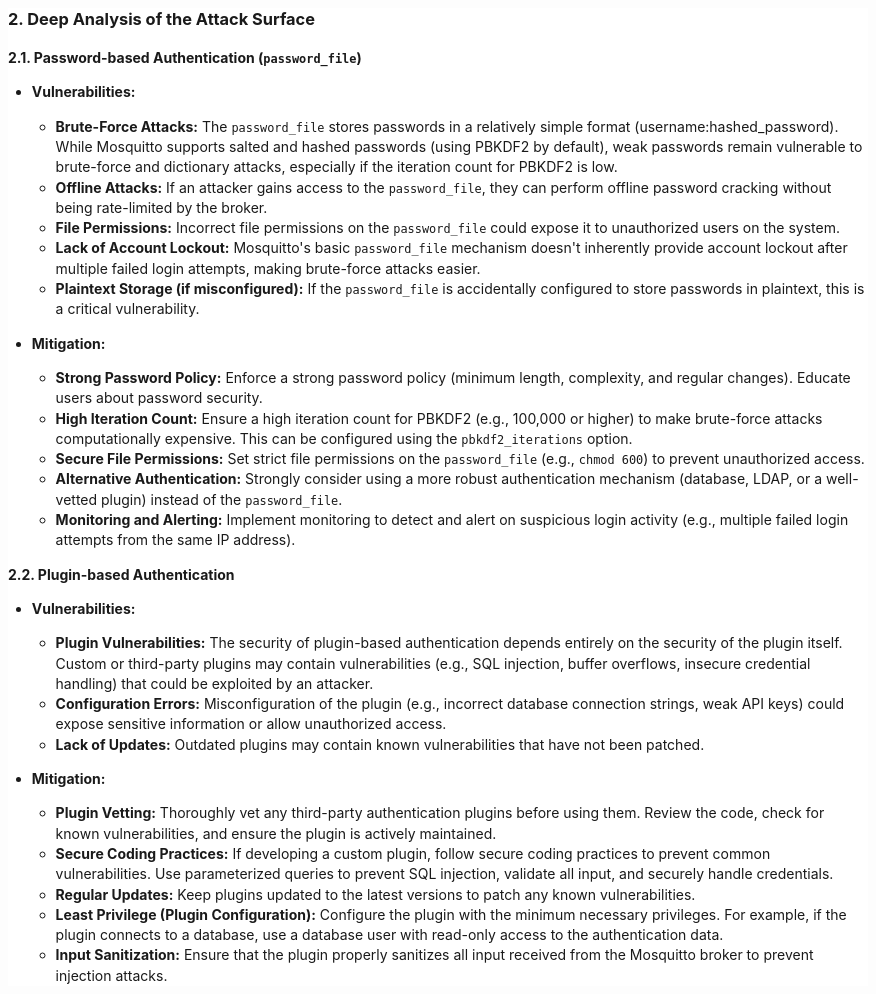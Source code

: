 ### 2. Deep Analysis of the Attack Surface

**2.1.  Password-based Authentication (`password_file`)**

*   **Vulnerabilities:**
    *   **Brute-Force Attacks:**  The `password_file` stores passwords in a relatively simple format (username:hashed_password).  While Mosquitto supports salted and hashed passwords (using PBKDF2 by default), weak passwords remain vulnerable to brute-force and dictionary attacks, especially if the iteration count for PBKDF2 is low.
    *   **Offline Attacks:**  If an attacker gains access to the `password_file`, they can perform offline password cracking without being rate-limited by the broker.
    *   **File Permissions:**  Incorrect file permissions on the `password_file` could expose it to unauthorized users on the system.
    *   **Lack of Account Lockout:**  Mosquitto's basic `password_file` mechanism doesn't inherently provide account lockout after multiple failed login attempts, making brute-force attacks easier.
    *   **Plaintext Storage (if misconfigured):** If the `password_file` is accidentally configured to store passwords in plaintext, this is a critical vulnerability.

*   **Mitigation:**
    *   **Strong Password Policy:** Enforce a strong password policy (minimum length, complexity, and regular changes).  Educate users about password security.
    *   **High Iteration Count:**  Ensure a high iteration count for PBKDF2 (e.g., 100,000 or higher) to make brute-force attacks computationally expensive.  This can be configured using the `pbkdf2_iterations` option.
    *   **Secure File Permissions:**  Set strict file permissions on the `password_file` (e.g., `chmod 600`) to prevent unauthorized access.
    *   **Alternative Authentication:**  Strongly consider using a more robust authentication mechanism (database, LDAP, or a well-vetted plugin) instead of the `password_file`.
    *   **Monitoring and Alerting:** Implement monitoring to detect and alert on suspicious login activity (e.g., multiple failed login attempts from the same IP address).

**2.2. Plugin-based Authentication**

*   **Vulnerabilities:**
    *   **Plugin Vulnerabilities:**  The security of plugin-based authentication depends entirely on the security of the plugin itself.  Custom or third-party plugins may contain vulnerabilities (e.g., SQL injection, buffer overflows, insecure credential handling) that could be exploited by an attacker.
    *   **Configuration Errors:**  Misconfiguration of the plugin (e.g., incorrect database connection strings, weak API keys) could expose sensitive information or allow unauthorized access.
    *   **Lack of Updates:**  Outdated plugins may contain known vulnerabilities that have not been patched.

*   **Mitigation:**
    *   **Plugin Vetting:**  Thoroughly vet any third-party authentication plugins before using them.  Review the code, check for known vulnerabilities, and ensure the plugin is actively maintained.
    *   **Secure Coding Practices:**  If developing a custom plugin, follow secure coding practices to prevent common vulnerabilities.  Use parameterized queries to prevent SQL injection, validate all input, and securely handle credentials.
    *   **Regular Updates:**  Keep plugins updated to the latest versions to patch any known vulnerabilities.
    *   **Least Privilege (Plugin Configuration):**  Configure the plugin with the minimum necessary privileges.  For example, if the plugin connects to a database, use a database user with read-only access to the authentication data.
    *   **Input Sanitization:** Ensure that the plugin properly sanitizes all input received from the Mosquitto broker to prevent injection attacks.

